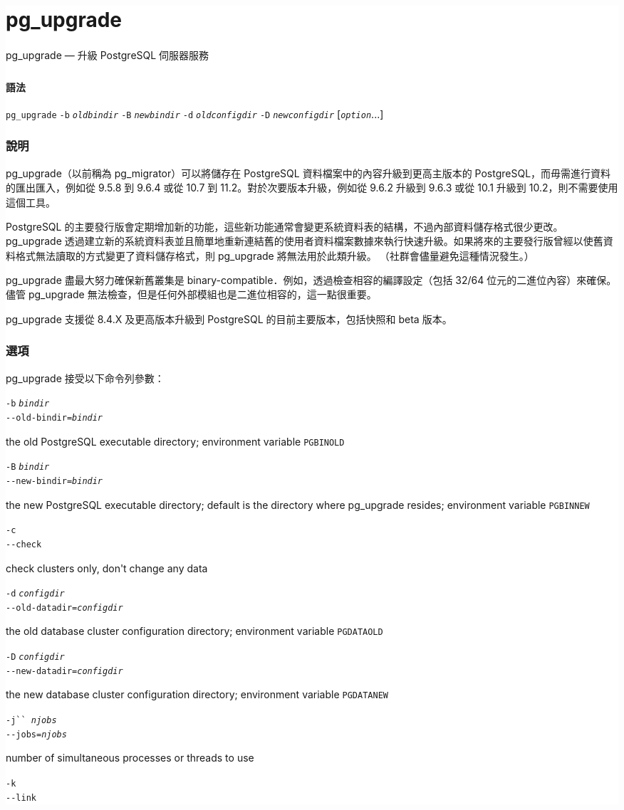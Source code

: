 # pg\_upgrade

pg\_upgrade — 升級 PostgreSQL 伺服器服務

### `語法`

`pg_upgrade` `-b` _`oldbindir`_ `-B` _`newbindir`_ `-d` _`oldconfigdir`_ `-D` _`newconfigdir`_ \[_`option`_...]

### 說明

pg\_upgrade（以前稱為 pg\_migrator）可以將儲存在 PostgreSQL 資料檔案中的內容升級到更高主版本的 PostgreSQL，而毋需進行資料的匯出匯入，例如從 9.5.8 到 9.6.4 或從 10.7 到 11.2。對於次要版本升級，例如從 9.6.2 升級到 9.6.3 或從 10.1 升級到 10.2，則不需要使用這個工具。

PostgreSQL 的主要發行版會定期增加新的功能，這些新功能通常會變更系統資料表的結構，不過內部資料儲存格式很少更改。pg\_upgrade 透過建立新的系統資料表並且簡單地重新連結舊的使用者資料檔案數據來執行快速升級。如果將來的主要發行版曾經以使舊資料格式無法讀取的方式變更了資料儲存格式，則 pg\_upgrade 將無法用於此類升級。 （社群會儘量避免這種情況發生。）

pg\_upgrade 盡最大努力確保新舊叢集是 binary-compatible．例如，透過檢查相容的編譯設定（包括 32/64 位元的二進位內容）來確保。儘管 pg\_upgrade 無法檢查，但是任何外部模組也是二進位相容的，這一點很重要。

pg\_upgrade 支援從 8.4.X 及更高版本升級到 PostgreSQL 的目前主要版本，包括快照和 beta 版本。

### 選項

pg\_upgrade 接受以下命令列參數：

`-b` _`bindir`_\
`--old-bindir=`_`bindir`_

the old PostgreSQL executable directory; environment variable `PGBINOLD`

`-B` _`bindir`_\
`--new-bindir=`_`bindir`_

the new PostgreSQL executable directory; default is the directory where pg\_upgrade resides; environment variable `PGBINNEW`

`-c`\
`--check`

check clusters only, don't change any data

`-d` _`configdir`_\
`--old-datadir=`_`configdir`_

the old database cluster configuration directory; environment variable `PGDATAOLD`

`-D` _`configdir`_\
`--new-datadir=`_`configdir`_

the new database cluster configuration directory; environment variable `PGDATANEW`

`-j`` `_`njobs`_\
`--jobs=`_`njobs`_

number of simultaneous processes or threads to use

`-k`\
`--link`
